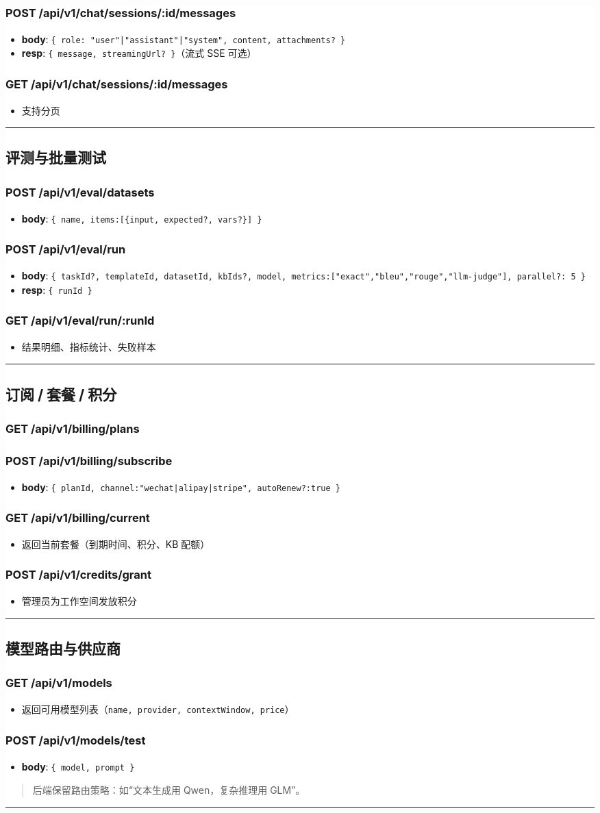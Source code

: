 ### POST /api/v1/chat/sessions/:id/messages
- **body**: `{ role: "user"|"assistant"|"system", content, attachments? }`
- **resp**: `{ message, streamingUrl? }`（流式 SSE 可选）

### GET /api/v1/chat/sessions/:id/messages
- 支持分页

---

## 评测与批量测试

### POST /api/v1/eval/datasets
- **body**: `{ name, items:[{input, expected?, vars?}] }`

### POST /api/v1/eval/run
- **body**: `{ taskId?, templateId, datasetId, kbIds?, model, metrics:["exact","bleu","rouge","llm-judge"], parallel?: 5 }`
- **resp**: `{ runId }`

### GET /api/v1/eval/run/:runId
- 结果明细、指标统计、失败样本

---

## 订阅 / 套餐 / 积分

### GET /api/v1/billing/plans
### POST /api/v1/billing/subscribe
- **body**: `{ planId, channel:"wechat|alipay|stripe", autoRenew?:true }`

### GET /api/v1/billing/current
- 返回当前套餐（到期时间、积分、KB 配额）

### POST /api/v1/credits/grant
- 管理员为工作空间发放积分

---

## 模型路由与供应商

### GET /api/v1/models
- 返回可用模型列表（`name, provider, contextWindow, price`）

### POST /api/v1/models/test
- **body**: `{ model, prompt }`

> 后端保留路由策略：如“文本生成用 Qwen，复杂推理用 GLM”。

---